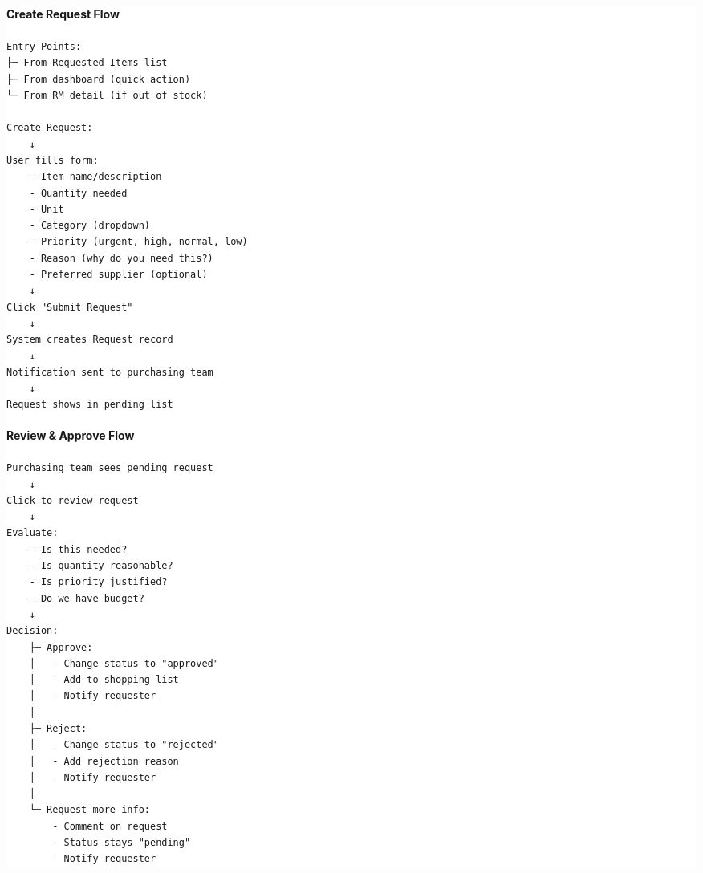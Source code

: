 #### Create Request Flow
```
Entry Points:
├─ From Requested Items list
├─ From dashboard (quick action)
└─ From RM detail (if out of stock)

Create Request:
    ↓
User fills form:
    - Item name/description
    - Quantity needed
    - Unit
    - Category (dropdown)
    - Priority (urgent, high, normal, low)
    - Reason (why do you need this?)
    - Preferred supplier (optional)
    ↓
Click "Submit Request"
    ↓
System creates Request record
    ↓
Notification sent to purchasing team
    ↓
Request shows in pending list
```

#### Review & Approve Flow
```
Purchasing team sees pending request
    ↓
Click to review request
    ↓
Evaluate:
    - Is this needed?
    - Is quantity reasonable?
    - Is priority justified?
    - Do we have budget?
    ↓
Decision:
    ├─ Approve:
    │   - Change status to "approved"
    │   - Add to shopping list
    │   - Notify requester
    │
    ├─ Reject:
    │   - Change status to "rejected"
    │   - Add rejection reason
    │   - Notify requester
    │
    └─ Request more info:
        - Comment on request
        - Status stays "pending"
        - Notify requester
```
